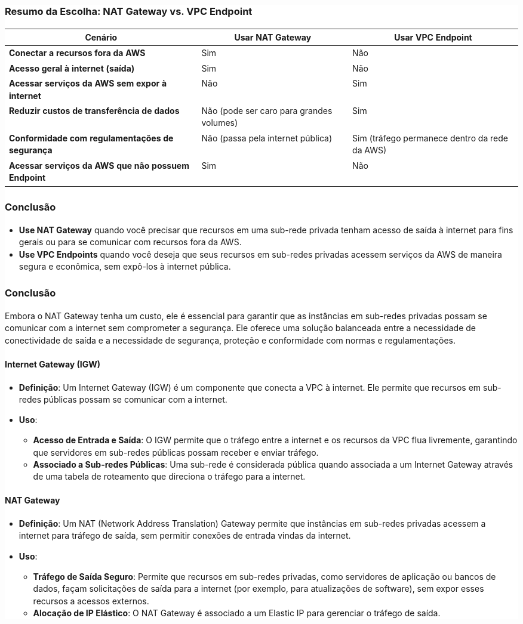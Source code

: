 ### **Resumo da Escolha: NAT Gateway vs. VPC Endpoint**

| **Cenário**                                         | **Usar NAT Gateway**                                 | **Usar VPC Endpoint**                                |
|-----------------------------------------------------|------------------------------------------------------|------------------------------------------------------|
| **Conectar a recursos fora da AWS**                 | Sim                                                  | Não                                                  |
| **Acesso geral à internet (saída)**                 | Sim                                                  | Não                                                  |
| **Acessar serviços da AWS sem expor à internet**    | Não                                                  | Sim                                                  |
| **Reduzir custos de transferência de dados**        | Não (pode ser caro para grandes volumes)             | Sim                                                  |
| **Conformidade com regulamentações de segurança**   | Não (passa pela internet pública)                    | Sim (tráfego permanece dentro da rede da AWS)        |
| **Acessar serviços da AWS que não possuem Endpoint**| Sim                                                  | Não                                                  |

### **Conclusão**

- **Use NAT Gateway** quando você precisar que recursos em uma sub-rede privada tenham acesso de saída à internet para fins gerais ou para se comunicar com recursos fora da AWS.
- **Use VPC Endpoints** quando você deseja que seus recursos em sub-redes privadas acessem serviços da AWS de maneira segura e econômica, sem expô-los à internet pública.

### **Conclusão**

Embora o NAT Gateway tenha um custo, ele é essencial para garantir que as instâncias em sub-redes privadas possam se comunicar com a internet sem comprometer a segurança. Ele oferece uma solução balanceada entre a necessidade de conectividade de saída e a necessidade de segurança, proteção e conformidade com normas e regulamentações.

#### **Internet Gateway (IGW)**

- **Definição**: Um Internet Gateway (IGW) é um componente que conecta a VPC à internet. Ele permite que recursos em sub-redes públicas possam se comunicar com a internet.

- **Uso**:
  - **Acesso de Entrada e Saída**: O IGW permite que o tráfego entre a internet e os recursos da VPC flua livremente, garantindo que servidores em sub-redes públicas possam receber e enviar tráfego.
  - **Associado a Sub-redes Públicas**: Uma sub-rede é considerada pública quando associada a um Internet Gateway através de uma tabela de roteamento que direciona o tráfego para a internet.

#### **NAT Gateway**

- **Definição**: Um NAT (Network Address Translation) Gateway permite que instâncias em sub-redes privadas acessem a internet para tráfego de saída, sem permitir conexões de entrada vindas da internet.

- **Uso**:
  - **Tráfego de Saída Seguro**: Permite que recursos em sub-redes privadas, como servidores de aplicação ou bancos de dados, façam solicitações de saída para a internet (por exemplo, para atualizações de software), sem expor esses recursos a acessos externos.
  - **Alocação de IP Elástico**: O NAT Gateway é associado a um Elastic IP para gerenciar o tráfego de saída.
